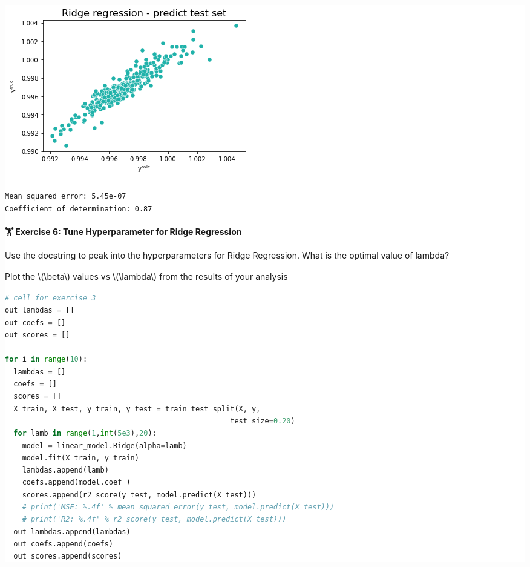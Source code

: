 ![png](SOLN_S1_Regression_and_Analysis_files/SOLN_S1_Regression_and_Analysis_93_0.png)
    


    Mean squared error: 5.45e-07
    Coefficient of determination: 0.87


#### 🏋️ Exercise 6: Tune Hyperparameter for Ridge Regression

Use the docstring to peak into the hyperparameters for Ridge Regression. What is the optimal value of lambda?

Plot the \\(\beta\\) values vs \\(\lambda\\) from the results of your analysis


```python
# cell for exercise 3
out_lambdas = []
out_coefs = []
out_scores = []

for i in range(10):
  lambdas = []
  coefs = []
  scores = []
  X_train, X_test, y_train, y_test = train_test_split(X, y, 
                                                    test_size=0.20)
  for lamb in range(1,int(5e3),20):
    model = linear_model.Ridge(alpha=lamb)
    model.fit(X_train, y_train)
    lambdas.append(lamb)
    coefs.append(model.coef_)
    scores.append(r2_score(y_test, model.predict(X_test)))
    # print('MSE: %.4f' % mean_squared_error(y_test, model.predict(X_test)))
    # print('R2: %.4f' % r2_score(y_test, model.predict(X_test)))
  out_lambdas.append(lambdas)
  out_coefs.append(coefs)
  out_scores.append(scores)
```

